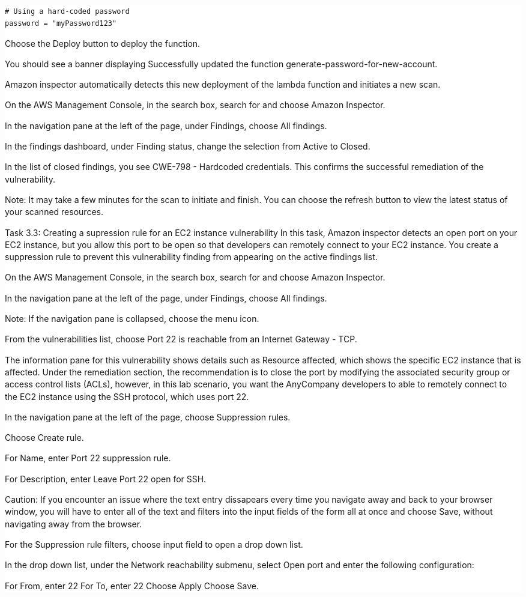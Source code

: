     # Using a hard-coded password
    password = "myPassword123"
Choose the Deploy button to deploy the function.

You should see a banner displaying  Successfully updated the function generate-password-for-new-account.

Amazon inspector automatically detects this new deployment of the lambda function and initiates a new scan.

On the AWS Management Console, in the search box, search for and choose Amazon Inspector.

In the navigation pane at the left of the page, under Findings, choose All findings.

In the findings dashboard, under Finding status, change the selection from Active to Closed.

In the list of closed findings, you see CWE-798 - Hardcoded credentials. This confirms the successful remediation of the vulnerability.

 Note: It may take a few minutes for the scan to initiate and finish. You can choose the refresh  button to view the latest status of your scanned resources.

Task 3.3: Creating a supression rule for an EC2 instance vulnerability
In this task, Amazon inspector detects an open port on your EC2 instance, but you allow this port to be open so that developers can remotely connect to your EC2 instance. You create a suppression rule to prevent this vulnerability finding from appearing on the active findings list.

On the AWS Management Console, in the search box, search for and choose Amazon Inspector.

In the navigation pane at the left of the page, under Findings, choose All findings.

 Note: If the navigation pane is collapsed, choose the menu  icon.

From the vulnerabilities list, choose Port 22 is reachable from an Internet Gateway - TCP.

The information pane for this vulnerability shows details such as Resource affected, which shows the specific EC2 instance that is affected. Under the remediation section, the recommendation is to close the port by modifying the associated security group or access control lists (ACLs), however, in this lab scenario, you want the AnyCompany developers to able to remotely connect to the EC2 instance using the SSH protocol, which uses port 22.

In the navigation pane at the left of the page, choose Suppression rules.

Choose Create rule.

For Name, enter Port 22 suppression rule.

For Description, enter Leave Port 22 open for SSH.

 Caution: If you encounter an issue where the text entry dissapears every time you navigate away and back to your browser window, you will have to enter all of the text and filters into the input fields of the form all at once and choose Save, without navigating away from the browser.

For the Suppression rule filters, choose input field to open a drop down list.

In the drop down list, under the Network reachability submenu, select Open port and enter the following configuration:

For From, enter 22
For To, enter 22
Choose Apply
Choose Save.

